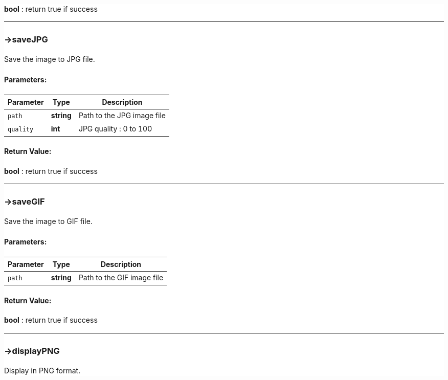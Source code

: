  **bool** : return true if success



---
### ->saveJPG

Save the image to JPG file.








#### Parameters:

| Parameter | Type | Description |
|-----------|------|-------------|
| `path` | **string** | Path to the JPG image file |
| `quality` | **int** | JPG quality : 0 to 100 |


#### Return Value:

 **bool** : return true if success



---
### ->saveGIF

Save the image to GIF file.








#### Parameters:

| Parameter | Type | Description |
|-----------|------|-------------|
| `path` | **string** | Path to the GIF image file |


#### Return Value:

 **bool** : return true if success



---
### ->displayPNG

Display in PNG format.


